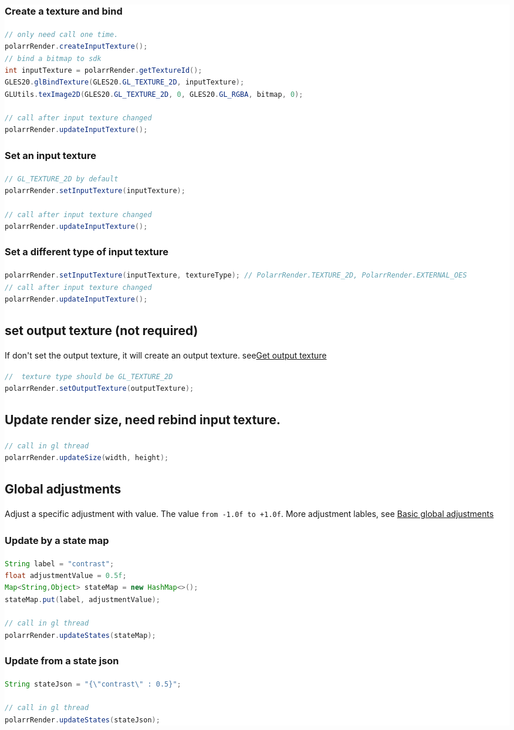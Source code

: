 ### Create a texture and bind
```java
// only need call one time.
polarrRender.createInputTexture();
// bind a bitmap to sdk
int inputTexture = polarrRender.getTextureId();
GLES20.glBindTexture(GLES20.GL_TEXTURE_2D, inputTexture);
GLUtils.texImage2D(GLES20.GL_TEXTURE_2D, 0, GLES20.GL_RGBA, bitmap, 0);

// call after input texture changed
polarrRender.updateInputTexture();
```
### Set an input texture
```java
// GL_TEXTURE_2D by default
polarrRender.setInputTexture(inputTexture);

// call after input texture changed
polarrRender.updateInputTexture();
```
### Set a different type of input texture
```java
polarrRender.setInputTexture(inputTexture, textureType); // PolarrRender.TEXTURE_2D, PolarrRender.EXTERNAL_OES
// call after input texture changed
polarrRender.updateInputTexture();
```
## set output texture (not required)
If don't set the output texture, it will create an output texture. see[Get output texture](#get-output-texture)
```java
//  texture type should be GL_TEXTURE_2D
polarrRender.setOutputTexture(outputTexture);
```
## Update render size, need rebind input texture.
```java
// call in gl thread
polarrRender.updateSize(width, height);
```
## Global adjustments
Adjust a specific adjustment with value. The value `from -1.0f to +1.0f`.
More adjustment lables, see [Basic global adjustments](#basic-global-adjustments)
### Update by a state map
```java
String label = "contrast";
float adjustmentValue = 0.5f;
Map<String,Object> stateMap = new HashMap<>();
stateMap.put(label, adjustmentValue);

// call in gl thread
polarrRender.updateStates(stateMap);
```
### Update from a state json
```java
String stateJson = "{\"contrast\" : 0.5}";

// call in gl thread
polarrRender.updateStates(stateJson);
```